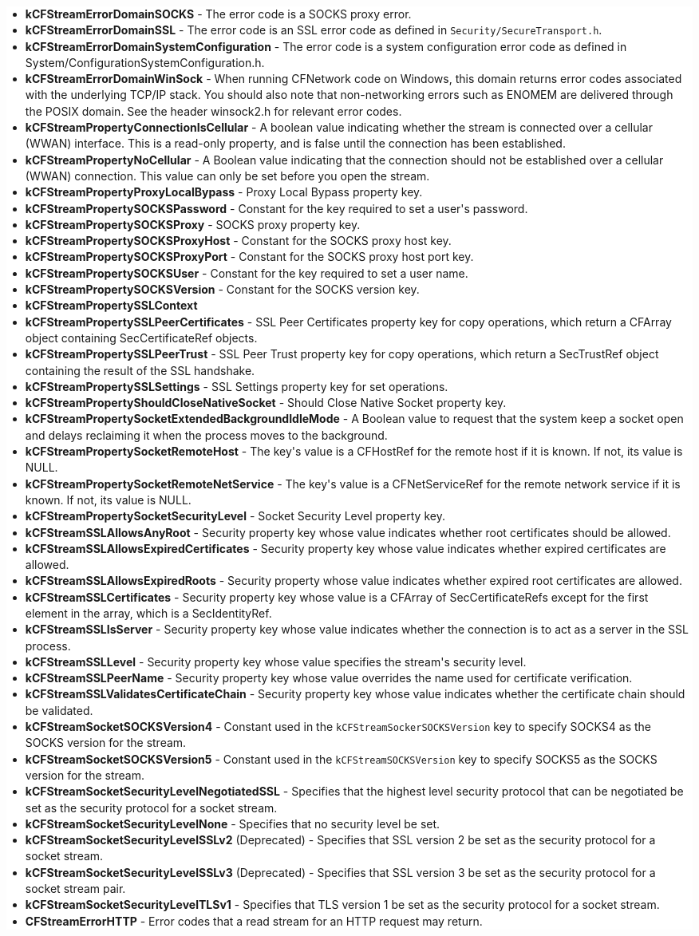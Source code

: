 - **kCFStreamErrorDomainSOCKS** - The error code is a SOCKS proxy error.
- **kCFStreamErrorDomainSSL** - The error code is an SSL error code as defined in `Security/SecureTransport.h`.
- **kCFStreamErrorDomainSystemConfiguration** - The error code is a system configuration error code as defined in System/ConfigurationSystemConfiguration.h.
- **kCFStreamErrorDomainWinSock** - When running CFNetwork code on Windows, this domain returns error codes associated with the underlying TCP/IP stack. You should also note that non-networking errors such as ENOMEM are delivered through the POSIX domain. See the header winsock2.h for relevant error codes.
- **kCFStreamPropertyConnectionIsCellular** - A boolean value indicating whether the stream is connected over a cellular (WWAN) interface. This is a read-only property, and is false until the connection has been established.
- **kCFStreamPropertyNoCellular** - A Boolean value indicating that the connection should not be established over a cellular (WWAN) connection. This value can only be set before you open the stream.
- **kCFStreamPropertyProxyLocalBypass** - Proxy Local Bypass property key.
- **kCFStreamPropertySOCKSPassword** - Constant for the key required to set a user's password.
- **kCFStreamPropertySOCKSProxy** - SOCKS proxy property key.
- **kCFStreamPropertySOCKSProxyHost** - Constant for the SOCKS proxy host key.
- **kCFStreamPropertySOCKSProxyPort** - Constant for the SOCKS proxy host port key.
- **kCFStreamPropertySOCKSUser** - Constant for the key required to set a user name.
- **kCFStreamPropertySOCKSVersion** - Constant for the SOCKS version key.
- **kCFStreamPropertySSLContext**
- **kCFStreamPropertySSLPeerCertificates** - SSL Peer Certificates property key for copy operations, which return a CFArray object containing SecCertificateRef objects.
- **kCFStreamPropertySSLPeerTrust** - SSL Peer Trust property key for copy operations, which return a SecTrustRef object containing the result of the SSL handshake.
- **kCFStreamPropertySSLSettings** - SSL Settings property key for set operations.
- **kCFStreamPropertyShouldCloseNativeSocket** - Should Close Native Socket property key.
- **kCFStreamPropertySocketExtendedBackgroundIdleMode** - A Boolean value to request that the system keep a socket open and delays reclaiming it when the process moves to the background.
- **kCFStreamPropertySocketRemoteHost** - The key's value is a CFHostRef for the remote host if it is known. If not, its value is NULL.
- **kCFStreamPropertySocketRemoteNetService** - The key's value is a CFNetServiceRef for the remote network service if it is known. If not, its value is NULL.
- **kCFStreamPropertySocketSecurityLevel** - Socket Security Level property key.
- **kCFStreamSSLAllowsAnyRoot** - Security property key whose value indicates whether root certificates should be allowed.
- **kCFStreamSSLAllowsExpiredCertificates** - Security property key whose value indicates whether expired certificates are allowed.
- **kCFStreamSSLAllowsExpiredRoots** - Security property whose value indicates whether expired root certificates are allowed.
- **kCFStreamSSLCertificates** - Security property key whose value is a CFArray of SecCertificateRefs except for the first element in the array, which is a SecIdentityRef.
- **kCFStreamSSLIsServer** - Security property key whose value indicates whether the connection is to act as a server in the SSL process.
- **kCFStreamSSLLevel** - Security property key whose value specifies the stream's security level.
- **kCFStreamSSLPeerName** - Security property key whose value overrides the name used for certificate verification.
- **kCFStreamSSLValidatesCertificateChain** - Security property key whose value indicates whether the certificate chain should be validated.
- **kCFStreamSocketSOCKSVersion4** - Constant used in the `kCFStreamSockerSOCKSVersion` key to specify SOCKS4 as the SOCKS version for the stream.
- **kCFStreamSocketSOCKSVersion5** - Constant used in the `kCFStreamSOCKSVersion` key to specify SOCKS5 as the SOCKS version for the stream.
- **kCFStreamSocketSecurityLevelNegotiatedSSL** - Specifies that the highest level security protocol that can be negotiated be set as the security protocol for a socket stream.
- **kCFStreamSocketSecurityLevelNone** - Specifies that no security level be set.
- **kCFStreamSocketSecurityLevelSSLv2** (Deprecated) - Specifies that SSL version 2 be set as the security protocol for a socket stream.
- **kCFStreamSocketSecurityLevelSSLv3** (Deprecated) - Specifies that SSL version 3 be set as the security protocol for a socket stream pair.
- **kCFStreamSocketSecurityLevelTLSv1** - Specifies that TLS version 1 be set as the security protocol for a socket stream.
- **CFStreamErrorHTTP** - Error codes that a read stream for an HTTP request may return.